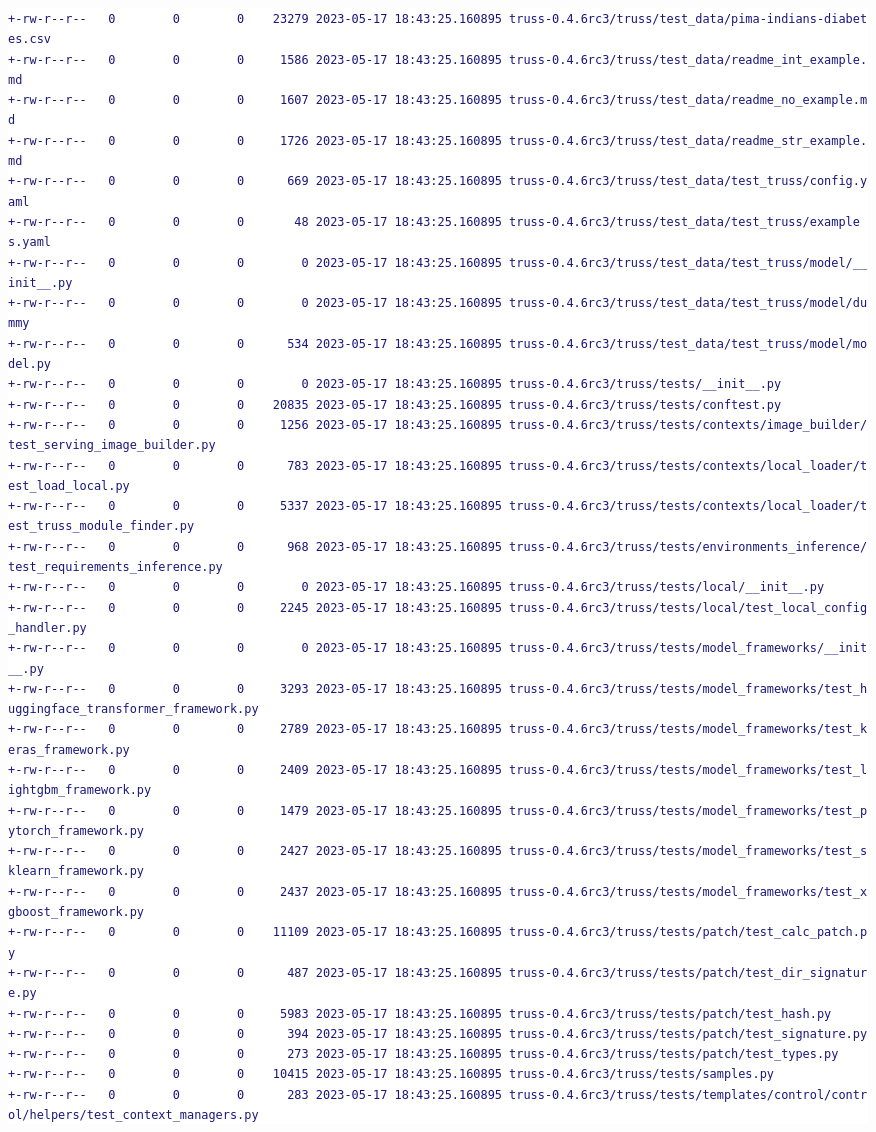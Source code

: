 ```diff
+-rw-r--r--   0        0        0    23279 2023-05-17 18:43:25.160895 truss-0.4.6rc3/truss/test_data/pima-indians-diabetes.csv
+-rw-r--r--   0        0        0     1586 2023-05-17 18:43:25.160895 truss-0.4.6rc3/truss/test_data/readme_int_example.md
+-rw-r--r--   0        0        0     1607 2023-05-17 18:43:25.160895 truss-0.4.6rc3/truss/test_data/readme_no_example.md
+-rw-r--r--   0        0        0     1726 2023-05-17 18:43:25.160895 truss-0.4.6rc3/truss/test_data/readme_str_example.md
+-rw-r--r--   0        0        0      669 2023-05-17 18:43:25.160895 truss-0.4.6rc3/truss/test_data/test_truss/config.yaml
+-rw-r--r--   0        0        0       48 2023-05-17 18:43:25.160895 truss-0.4.6rc3/truss/test_data/test_truss/examples.yaml
+-rw-r--r--   0        0        0        0 2023-05-17 18:43:25.160895 truss-0.4.6rc3/truss/test_data/test_truss/model/__init__.py
+-rw-r--r--   0        0        0        0 2023-05-17 18:43:25.160895 truss-0.4.6rc3/truss/test_data/test_truss/model/dummy
+-rw-r--r--   0        0        0      534 2023-05-17 18:43:25.160895 truss-0.4.6rc3/truss/test_data/test_truss/model/model.py
+-rw-r--r--   0        0        0        0 2023-05-17 18:43:25.160895 truss-0.4.6rc3/truss/tests/__init__.py
+-rw-r--r--   0        0        0    20835 2023-05-17 18:43:25.160895 truss-0.4.6rc3/truss/tests/conftest.py
+-rw-r--r--   0        0        0     1256 2023-05-17 18:43:25.160895 truss-0.4.6rc3/truss/tests/contexts/image_builder/test_serving_image_builder.py
+-rw-r--r--   0        0        0      783 2023-05-17 18:43:25.160895 truss-0.4.6rc3/truss/tests/contexts/local_loader/test_load_local.py
+-rw-r--r--   0        0        0     5337 2023-05-17 18:43:25.160895 truss-0.4.6rc3/truss/tests/contexts/local_loader/test_truss_module_finder.py
+-rw-r--r--   0        0        0      968 2023-05-17 18:43:25.160895 truss-0.4.6rc3/truss/tests/environments_inference/test_requirements_inference.py
+-rw-r--r--   0        0        0        0 2023-05-17 18:43:25.160895 truss-0.4.6rc3/truss/tests/local/__init__.py
+-rw-r--r--   0        0        0     2245 2023-05-17 18:43:25.160895 truss-0.4.6rc3/truss/tests/local/test_local_config_handler.py
+-rw-r--r--   0        0        0        0 2023-05-17 18:43:25.160895 truss-0.4.6rc3/truss/tests/model_frameworks/__init__.py
+-rw-r--r--   0        0        0     3293 2023-05-17 18:43:25.160895 truss-0.4.6rc3/truss/tests/model_frameworks/test_huggingface_transformer_framework.py
+-rw-r--r--   0        0        0     2789 2023-05-17 18:43:25.160895 truss-0.4.6rc3/truss/tests/model_frameworks/test_keras_framework.py
+-rw-r--r--   0        0        0     2409 2023-05-17 18:43:25.160895 truss-0.4.6rc3/truss/tests/model_frameworks/test_lightgbm_framework.py
+-rw-r--r--   0        0        0     1479 2023-05-17 18:43:25.160895 truss-0.4.6rc3/truss/tests/model_frameworks/test_pytorch_framework.py
+-rw-r--r--   0        0        0     2427 2023-05-17 18:43:25.160895 truss-0.4.6rc3/truss/tests/model_frameworks/test_sklearn_framework.py
+-rw-r--r--   0        0        0     2437 2023-05-17 18:43:25.160895 truss-0.4.6rc3/truss/tests/model_frameworks/test_xgboost_framework.py
+-rw-r--r--   0        0        0    11109 2023-05-17 18:43:25.160895 truss-0.4.6rc3/truss/tests/patch/test_calc_patch.py
+-rw-r--r--   0        0        0      487 2023-05-17 18:43:25.160895 truss-0.4.6rc3/truss/tests/patch/test_dir_signature.py
+-rw-r--r--   0        0        0     5983 2023-05-17 18:43:25.160895 truss-0.4.6rc3/truss/tests/patch/test_hash.py
+-rw-r--r--   0        0        0      394 2023-05-17 18:43:25.160895 truss-0.4.6rc3/truss/tests/patch/test_signature.py
+-rw-r--r--   0        0        0      273 2023-05-17 18:43:25.160895 truss-0.4.6rc3/truss/tests/patch/test_types.py
+-rw-r--r--   0        0        0    10415 2023-05-17 18:43:25.160895 truss-0.4.6rc3/truss/tests/samples.py
+-rw-r--r--   0        0        0      283 2023-05-17 18:43:25.160895 truss-0.4.6rc3/truss/tests/templates/control/control/helpers/test_context_managers.py
```